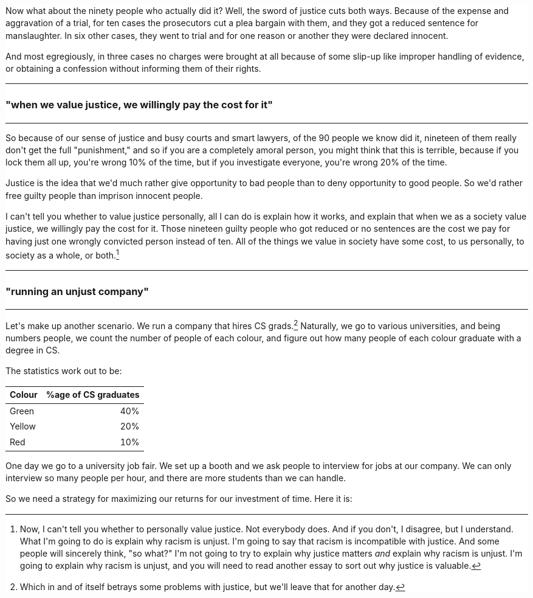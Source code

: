 Now what about the ninety people who actually did it? Well, the sword of justice cuts both ways. Because of the expense and aggravation of a trial, for ten cases the prosecutors cut a plea bargain with them, and they got a reduced sentence for manslaughter. In six other cases, they went to trial and for one reason or another they were declared innocent.

And most egregiously, in three cases no charges were brought at all because of some slip-up like improper handling of evidence, or obtaining a confession without informing them of their rights.

---

### "when we value justice, we willingly pay the cost for it"

---

So because of our sense of justice and busy courts and smart lawyers, of the 90 people we know did it, nineteen of them really don't get the full "punishment," and so if you are a completely amoral person, you might think that this is terrible, because if you lock them all up, you're wrong 10% of the time, but if you investigate everyone, you're wrong 20% of the time.

Justice is the idea that we'd much rather give opportunity to bad  people than to deny opportunity to good people. So we'd rather free guilty people than imprison innocent people.

I can't tell you whether to value justice personally, all I can do is explain how it works, and explain that when we as a society value justice, we willingly pay the cost for it. Those nineteen guilty people who got reduced or no sentences are the cost we pay for having just one wrongly convicted person instead of ten. All of the things we value in society have some cost, to us personally, to society as a whole, or both.[^value]

[^value]: Now, I can't tell you whether to personally value justice. Not everybody does. And if you don't, I disagree, but I understand. What I'm going to do is explain why racism is unjust. I'm going to say that racism is incompatible with justice. And some people will sincerely think, "so what?" I'm not going to try to explain why justice matters *and* explain why racism is unjust. I'm going to explain why racism is unjust, and you will need to read another essay to sort out why justice is valuable.

---

### "running an unjust company"

---

Let's make up another scenario. We run a company that hires CS grads.[^degree] Naturally, we go to various universities, and being numbers people, we count the number of people of each colour, and figure out how many people of each colour graduate with a degree in CS.

The statistics work out to be:

| Colour | %age of CS graduates |
|:-------|---------------------:|
| Green  | 40%                  |
| Yellow | 20%                  |
| Red    | 10%                  |

One day we go to a university job fair. We set up a booth and we ask people to interview for jobs at our company. We can only interview so many people per hour, and there are more students than we can handle.

[^degree]: Which in and of itself betrays some problems with justice, but we'll leave that for another day.

So we need a strategy for maximizing our returns for our investment of time. Here it is:
